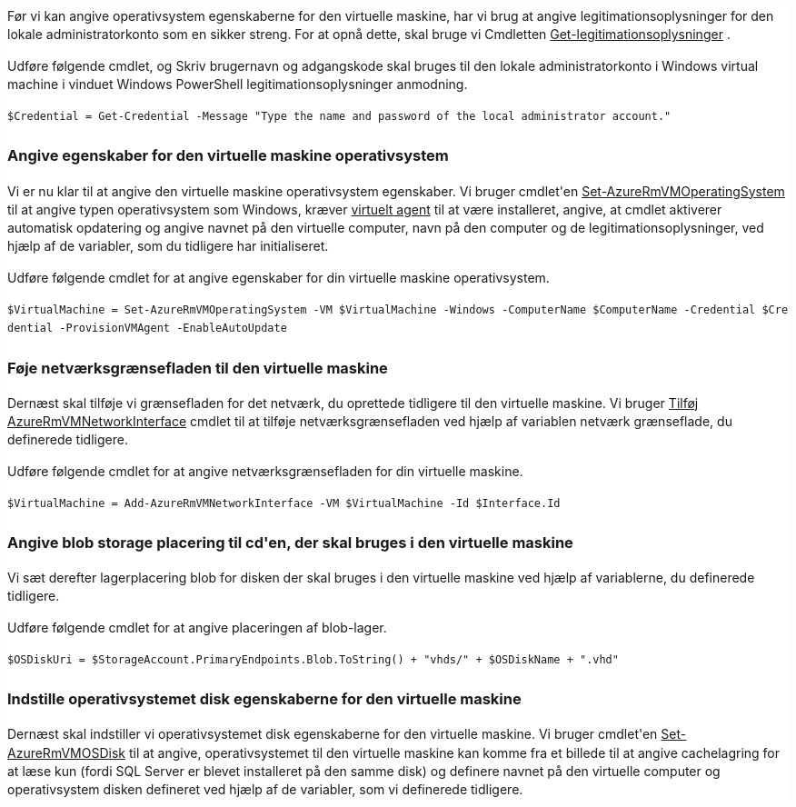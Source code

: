Før vi kan angive operativsystem egenskaberne for den virtuelle maskine, har vi brug at angive legitimationsoplysninger for den lokale administratorkonto som en sikker streng. For at opnå dette, skal bruge vi Cmdletten [Get-legitimationsoplysninger](https://technet.microsoft.com/library/hh849815.aspx) .

Udføre følgende cmdlet, og Skriv brugernavn og adgangskode skal bruges til den lokale administratorkonto i Windows virtual machine i vinduet Windows PowerShell legitimationsoplysninger anmodning.

    $Credential = Get-Credential -Message "Type the name and password of the local administrator account."

### <a name="set-the-operating-system-properties-for-the-virtual-machine"></a>Angive egenskaber for den virtuelle maskine operativsystem

Vi er nu klar til at angive den virtuelle maskine operativsystem egenskaber. Vi bruger cmdlet'en [Set-AzureRmVMOperatingSystem](https://msdn.microsoft.com/library/mt603843.aspx) til at angive typen operativsystem som Windows, kræver [virtuelt agent](virtual-machines-windows-classic-agents-and-extensions.md) til at være installeret, angive, at cmdlet aktiverer automatisk opdatering og angive navnet på den virtuelle computer, navn på den computer og de legitimationsoplysninger, ved hjælp af de variabler, som du tidligere har initialiseret.

Udføre følgende cmdlet for at angive egenskaber for din virtuelle maskine operativsystem.

    $VirtualMachine = Set-AzureRmVMOperatingSystem -VM $VirtualMachine -Windows -ComputerName $ComputerName -Credential $Credential -ProvisionVMAgent -EnableAutoUpdate

### <a name="add-the-network-interface-to-the-virtual-machine"></a>Føje netværksgrænsefladen til den virtuelle maskine

Dernæst skal tilføje vi grænsefladen for det netværk, du oprettede tidligere til den virtuelle maskine. Vi bruger [Tilføj AzureRmVMNetworkInterface](https://msdn.microsoft.com/library/mt619351.aspx) cmdlet til at tilføje netværksgrænsefladen ved hjælp af variablen netværk grænseflade, du definerede tidligere.

Udføre følgende cmdlet for at angive netværksgrænsefladen for din virtuelle maskine.

    $VirtualMachine = Add-AzureRmVMNetworkInterface -VM $VirtualMachine -Id $Interface.Id

### <a name="set-the-blob-storage-location-for-the-disk-to-be-used-by-the-virtual-machine"></a>Angive blob storage placering til cd'en, der skal bruges i den virtuelle maskine

Vi sæt derefter lagerplacering blob for disken der skal bruges i den virtuelle maskine ved hjælp af variablerne, du definerede tidligere.

Udføre følgende cmdlet for at angive placeringen af blob-lager.

    $OSDiskUri = $StorageAccount.PrimaryEndpoints.Blob.ToString() + "vhds/" + $OSDiskName + ".vhd"

### <a name="set-the-operating-system-disk-properties-for-the-virtual-machine"></a>Indstille operativsystemet disk egenskaberne for den virtuelle maskine

Dernæst skal indstiller vi operativsystemet disk egenskaberne for den virtuelle maskine. Vi bruger cmdlet'en [Set-AzureRmVMOSDisk](https://msdn.microsoft.com/library/mt603746.aspx) til at angive, operativsystemet til den virtuelle maskine kan komme fra et billede til at angive cachelagring for at læse kun (fordi SQL Server er blevet installeret på den samme disk) og definere navnet på den virtuelle computer og operativsystem disken defineret ved hjælp af de variabler, som vi definerede tidligere.
